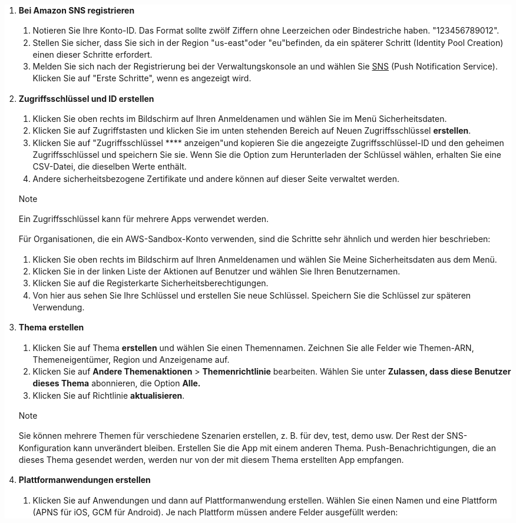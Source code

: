 1. **Bei Amazon SNS registrieren**

   1. Notieren Sie Ihre Konto-ID. Das Format sollte zwölf Ziffern ohne Leerzeichen oder Bindestriche haben. &quot;123456789012&quot;.
   1. Stellen Sie sicher, dass Sie sich in der Region &quot;us-east&quot;oder &quot;eu&quot;befinden, da ein späterer Schritt (Identity Pool Creation) einen dieser Schritte erfordert.
   1. Melden Sie sich nach der Registrierung bei der Verwaltungskonsole an und wählen Sie [SNS](https://console.aws.amazon.com/sns/) (Push Notification Service). Klicken Sie auf &quot;Erste Schritte&quot;, wenn es angezeigt wird.

1. **Zugriffsschlüssel und ID erstellen**

   1. Klicken Sie oben rechts im Bildschirm auf Ihren Anmeldenamen und wählen Sie im Menü Sicherheitsdaten.
   1. Klicken Sie auf Zugriffstasten und klicken Sie im unten stehenden Bereich auf Neuen Zugriffsschlüssel **erstellen**.
   1. Klicken Sie auf &quot;Zugriffsschlüssel **** anzeigen&quot;und kopieren Sie die angezeigte Zugriffsschlüssel-ID und den geheimen Zugriffsschlüssel und speichern Sie sie. Wenn Sie die Option zum Herunterladen der Schlüssel wählen, erhalten Sie eine CSV-Datei, die dieselben Werte enthält.
   1. Andere sicherheitsbezogene Zertifikate und andere können auf dieser Seite verwaltet werden.

   >[!NOTE]
   >
   >Ein Zugriffsschlüssel kann für mehrere Apps verwendet werden.

   Für Organisationen, die ein AWS-Sandbox-Konto verwenden, sind die Schritte sehr ähnlich und werden hier beschrieben:

   1. Klicken Sie oben rechts im Bildschirm auf Ihren Anmeldenamen und wählen Sie Meine Sicherheitsdaten aus dem Menü.
   1. Klicken Sie in der linken Liste der Aktionen auf Benutzer und wählen Sie Ihren Benutzernamen.
   1. Klicken Sie auf die Registerkarte Sicherheitsberechtigungen.
   1. Von hier aus sehen Sie Ihre Schlüssel und erstellen Sie neue Schlüssel. Speichern Sie die Schlüssel zur späteren Verwendung.


1. **Thema erstellen**

   1. Klicken Sie auf Thema **erstellen** und wählen Sie einen Themennamen. Zeichnen Sie alle Felder wie Themen-ARN, Themeneigentümer, Region und Anzeigename auf.
   1. Klicken Sie auf **Andere Themenaktionen** > **Themenrichtlinie** bearbeiten. Wählen Sie unter **Zulassen, dass diese Benutzer dieses Thema** abonnieren, die Option **Alle.**
   1. Klicken Sie auf Richtlinie **aktualisieren**.

   >[!NOTE]
   >
   >Sie können mehrere Themen für verschiedene Szenarien erstellen, z. B. für dev, test, demo usw. Der Rest der SNS-Konfiguration kann unverändert bleiben. Erstellen Sie die App mit einem anderen Thema. Push-Benachrichtigungen, die an dieses Thema gesendet werden, werden nur von der mit diesem Thema erstellten App empfangen.

1. **Plattformanwendungen erstellen**

   1. Klicken Sie auf Anwendungen und dann auf Plattformanwendung erstellen. Wählen Sie einen Namen und eine Plattform (APNS für iOS, GCM für Android). Je nach Plattform müssen andere Felder ausgefüllt werden:
